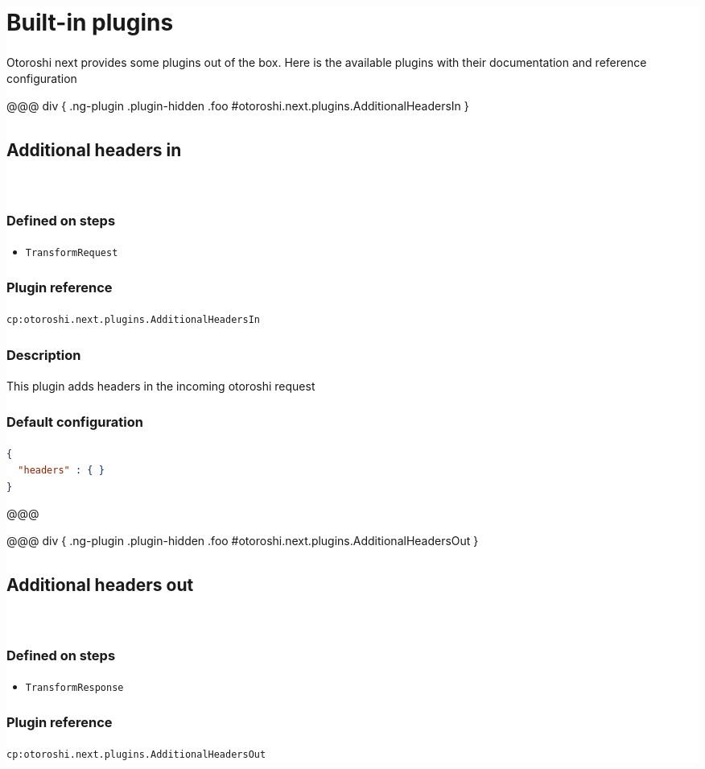 # Built-in plugins

Otoroshi next provides some plugins out of the box. Here is the available plugins with their documentation and reference configuration


@@@ div { .ng-plugin .plugin-hidden .foo #otoroshi.next.plugins.AdditionalHeadersIn }

## Additional headers in

<img class="plugin-logo plugin-hidden" src=""></img>

### Defined on steps

  - `TransformRequest`

### Plugin reference

`cp:otoroshi.next.plugins.AdditionalHeadersIn`

### Description

This plugin adds headers in the incoming otoroshi request



### Default configuration

```json
{
  "headers" : { }
}
```





@@@


@@@ div { .ng-plugin .plugin-hidden .foo #otoroshi.next.plugins.AdditionalHeadersOut }

## Additional headers out

<img class="plugin-logo plugin-hidden" src=""></img>

### Defined on steps

  - `TransformResponse`

### Plugin reference

`cp:otoroshi.next.plugins.AdditionalHeadersOut`
